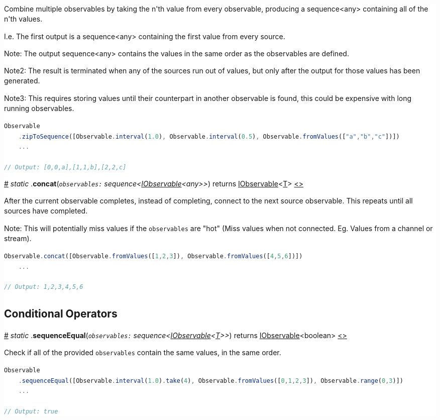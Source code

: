 Combine multiple observables by taking the n'th value from every observable, producing a sequence\<any> containing all of the n'th values.

I.e. The first output is a sequence\<any> containing the first value from every source.

Note: The output sequence\<any> contains the values in the same order as the observables are defined.

Note2: The result is terminated when any of the sources run out of values, but only after the output for those values has been generated.

Note3: This requires storing values until their counterpart in another observable is found, this could be expensive with long running observables.

```javascript
Observable
	.zipToSequence([Observable.interval(1.0), Observable.interval(0.5), Observable.fromValues(["a","b","c"])])
	...

// Output: [0,0,a],[1,1,b],[2,2,c]
```

<a name="concat" href="#concat">#</a> *static* .**concat**(*`observables:` sequence<[IObservable](#iobservable)\<any>>*) returns [IObservable](#iobservable)<[T](/docs/README.md#wildcard-class-notation)> [<>](/src/rx/operators/Concat.mon  "Source")

After the current observable completes, instead of completing, connect to the next source observable. This repeats until all sources have completed.

Note: This will potentially miss values if the `observables` are "hot" (Miss values when not connected. Eg. Values from a channel or stream).

```javascript
Observable.concat([Observable.fromValues([1,2,3]), Observable.fromValues([4,5,6])])
	...

// Output: 1,2,3,4,5,6
```

## Conditional Operators

<a name="sequenceequal" href="#sequenceequal">#</a> *static* .**sequenceEqual**(*`observables:` sequence<[IObservable](#iobservable)<[T](/docs/README.md#wildcard-class-notation)>>*) returns [IObservable](#iobservable)\<boolean> [<>](/src/rx/operators/Every.mon  "Source")

Check if all of the provided `observables` contain the same values, in the same order.

```javascript
Observable
	.sequenceEqual([Observable.interval(1.0).take(4), Observable.fromValues([0,1,2,3]), Observable.range(0,3)])
	...

// Output: true
```

